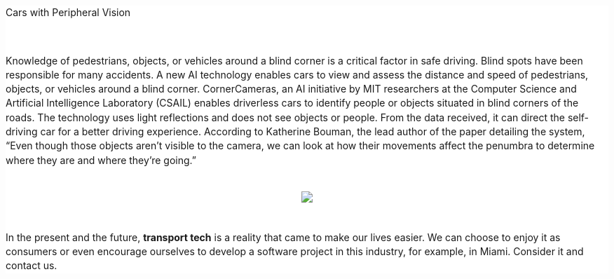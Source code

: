 <title-3>Cars with Peripheral Vision</title-3>

<Br>

Knowledge of pedestrians, objects, or vehicles around a blind corner is a critical factor in safe driving. Blind spots have been responsible for many accidents. A new AI technology enables cars to view and assess the distance and speed of pedestrians, objects, or vehicles around a blind corner. CornerCameras, an AI initiative by MIT researchers at the Computer Science and Artificial Intelligence Laboratory (CSAIL) enables driverless cars to identify people or objects situated in blind corners of the roads. The technology uses light reflections and does not see objects or people. From the data received, it can direct the self-driving car for a better driving experience. According to Katherine Bouman, the lead author of the paper detailing the system, “Even though those objects aren’t visible to the camera, we can look at how their movements affect the penumbra to determine where they are and where they’re going.”

<Br>

<center>
<img src="./media/Cars-with-peripheral-vision.jpg">
</center>

<Br>

In the present and the future, **transport tech** is a reality that came to make our lives easier. We can choose to enjoy it as consumers or even encourage ourselves to develop a software project in this industry, for example, in Miami. Consider it and contact us.

